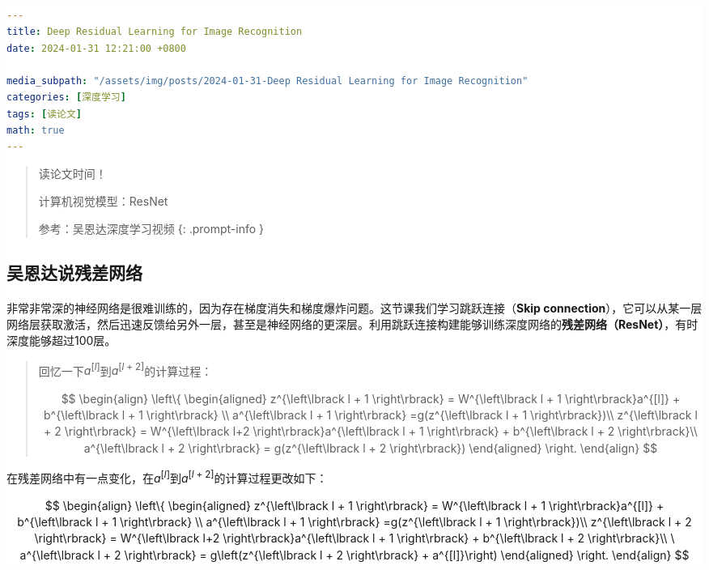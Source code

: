 ```yaml
---
title: Deep Residual Learning for Image Recognition
date: 2024-01-31 12:21:00 +0800

media_subpath: "/assets/img/posts/2024-01-31-Deep Residual Learning for Image Recognition"
categories: [深度学习]
tags: [读论文]
math: true
---
```


> 读论文时间！
>
> 计算机视觉模型：ResNet
>
> 参考：吴恩达深度学习视频
{: .prompt-info }

## 吴恩达说残差网络

非常非常深的神经网络是很难训练的，因为存在梯度消失和梯度爆炸问题。这节课我们学习跳跃连接（**Skip connection**），它可以从某一层网络层获取激活，然后迅速反馈给另外一层，甚至是神经网络的更深层。利用跳跃连接构建能够训练深度网络的**残差网络（ResNet）**，有时深度能够超过100层。

>   回忆一下$a^{[l]}$到$a^{[l+2]}$的计算过程：
>
>   $$
>   \begin{align}
>   		\left\{
>   		\begin{aligned}
>   			z^{\left\lbrack l + 1 \right\rbrack} = W^{\left\lbrack l + 1 \right\rbrack}a^{[l]} + b^{\left\lbrack l + 1 \right\rbrack} \\
>   			a^{\left\lbrack l + 1 \right\rbrack} =g(z^{\left\lbrack l + 1 \right\rbrack})\\
>   			z^{\left\lbrack l + 2 \right\rbrack} = W^{\left\lbrack l+2 \right\rbrack}a^{\left\lbrack l + 1 \right\rbrack} + b^{\left\lbrack l + 2 \right\rbrack}\\
>   			a^{\left\lbrack l + 2 \right\rbrack} = g(z^{\left\lbrack l + 2   \right\rbrack})
>   		\end{aligned}
>   		\right.
>   	\end{align}
>   $$
>

在残差网络中有一点变化，在$a^{[l]}$到$a^{[l+2]}$的计算过程更改如下：

$$
\begin{align}
		\left\{
		\begin{aligned}
			z^{\left\lbrack l + 1 \right\rbrack} = W^{\left\lbrack l + 1 \right\rbrack}a^{[l]} + b^{\left\lbrack l + 1 \right\rbrack} \\
			a^{\left\lbrack l + 1 \right\rbrack} =g(z^{\left\lbrack l + 1 \right\rbrack})\\
			z^{\left\lbrack l + 2 \right\rbrack} = W^{\left\lbrack l+2 \right\rbrack}a^{\left\lbrack l + 1 \right\rbrack} + b^{\left\lbrack l + 2 \right\rbrack}\\
			\ a^{\left\lbrack l + 2 \right\rbrack} = g\left(z^{\left\lbrack l + 2 \right\rbrack} + a^{[l]}\right)
		\end{aligned}
		\right.
	\end{align}
$$
